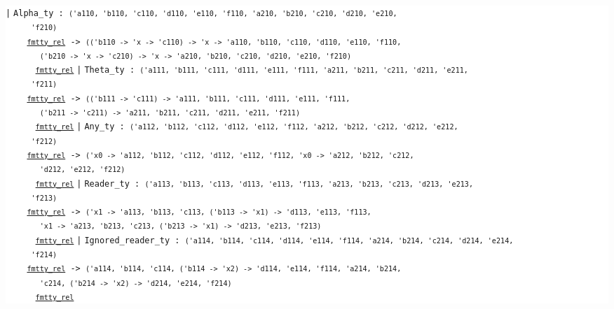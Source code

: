 </tr>
<tr>
<td align="left" valign="top">
<code><span class="keyword">|</span></code></td>
<td align="left" valign="top">
<code><span id="TYPEELTfmtty_rel.Alpha_ty"><span class="constructor">Alpha_ty</span></span> <span class="keyword">:</span> <code class="type">('a110, 'b110, 'c110, 'd110, 'e110, 'f110, 'a210, 'b210, 'c210, 'd210, 'e210,<br>      'f210)<br>     <a href="CamlinternalFormatBasics.html#TYPEfmtty_rel">fmtty_rel</a></code> <span class="keyword">-&gt;</span> <code class="type">(('b110 -&gt; 'x -&gt; 'c110) -&gt; 'x -&gt; 'a110, 'b110, 'c110, 'd110, 'e110, 'f110,<br>        ('b210 -&gt; 'x -&gt; 'c210) -&gt; 'x -&gt; 'a210, 'b210, 'c210, 'd210, 'e210, 'f210)<br>       <a href="CamlinternalFormatBasics.html#TYPEfmtty_rel">fmtty_rel</a></code></code></td>

</tr>
<tr>
<td align="left" valign="top">
<code><span class="keyword">|</span></code></td>
<td align="left" valign="top">
<code><span id="TYPEELTfmtty_rel.Theta_ty"><span class="constructor">Theta_ty</span></span> <span class="keyword">:</span> <code class="type">('a111, 'b111, 'c111, 'd111, 'e111, 'f111, 'a211, 'b211, 'c211, 'd211, 'e211,<br>      'f211)<br>     <a href="CamlinternalFormatBasics.html#TYPEfmtty_rel">fmtty_rel</a></code> <span class="keyword">-&gt;</span> <code class="type">(('b111 -&gt; 'c111) -&gt; 'a111, 'b111, 'c111, 'd111, 'e111, 'f111,<br>        ('b211 -&gt; 'c211) -&gt; 'a211, 'b211, 'c211, 'd211, 'e211, 'f211)<br>       <a href="CamlinternalFormatBasics.html#TYPEfmtty_rel">fmtty_rel</a></code></code></td>

</tr>
<tr>
<td align="left" valign="top">
<code><span class="keyword">|</span></code></td>
<td align="left" valign="top">
<code><span id="TYPEELTfmtty_rel.Any_ty"><span class="constructor">Any_ty</span></span> <span class="keyword">:</span> <code class="type">('a112, 'b112, 'c112, 'd112, 'e112, 'f112, 'a212, 'b212, 'c212, 'd212, 'e212,<br>      'f212)<br>     <a href="CamlinternalFormatBasics.html#TYPEfmtty_rel">fmtty_rel</a></code> <span class="keyword">-&gt;</span> <code class="type">('x0 -&gt; 'a112, 'b112, 'c112, 'd112, 'e112, 'f112, 'x0 -&gt; 'a212, 'b212, 'c212,<br>        'd212, 'e212, 'f212)<br>       <a href="CamlinternalFormatBasics.html#TYPEfmtty_rel">fmtty_rel</a></code></code></td>

</tr>
<tr>
<td align="left" valign="top">
<code><span class="keyword">|</span></code></td>
<td align="left" valign="top">
<code><span id="TYPEELTfmtty_rel.Reader_ty"><span class="constructor">Reader_ty</span></span> <span class="keyword">:</span> <code class="type">('a113, 'b113, 'c113, 'd113, 'e113, 'f113, 'a213, 'b213, 'c213, 'd213, 'e213,<br>      'f213)<br>     <a href="CamlinternalFormatBasics.html#TYPEfmtty_rel">fmtty_rel</a></code> <span class="keyword">-&gt;</span> <code class="type">('x1 -&gt; 'a113, 'b113, 'c113, ('b113 -&gt; 'x1) -&gt; 'd113, 'e113, 'f113,<br>        'x1 -&gt; 'a213, 'b213, 'c213, ('b213 -&gt; 'x1) -&gt; 'd213, 'e213, 'f213)<br>       <a href="CamlinternalFormatBasics.html#TYPEfmtty_rel">fmtty_rel</a></code></code></td>

</tr>
<tr>
<td align="left" valign="top">
<code><span class="keyword">|</span></code></td>
<td align="left" valign="top">
<code><span id="TYPEELTfmtty_rel.Ignored_reader_ty"><span class="constructor">Ignored_reader_ty</span></span> <span class="keyword">:</span> <code class="type">('a114, 'b114, 'c114, 'd114, 'e114, 'f114, 'a214, 'b214, 'c214, 'd214, 'e214,<br>      'f214)<br>     <a href="CamlinternalFormatBasics.html#TYPEfmtty_rel">fmtty_rel</a></code> <span class="keyword">-&gt;</span> <code class="type">('a114, 'b114, 'c114, ('b114 -&gt; 'x2) -&gt; 'd114, 'e114, 'f114, 'a214, 'b214,<br>        'c214, ('b214 -&gt; 'x2) -&gt; 'd214, 'e214, 'f214)<br>       <a href="CamlinternalFormatBasics.html#TYPEfmtty_rel">fmtty_rel</a></code></code></td>
